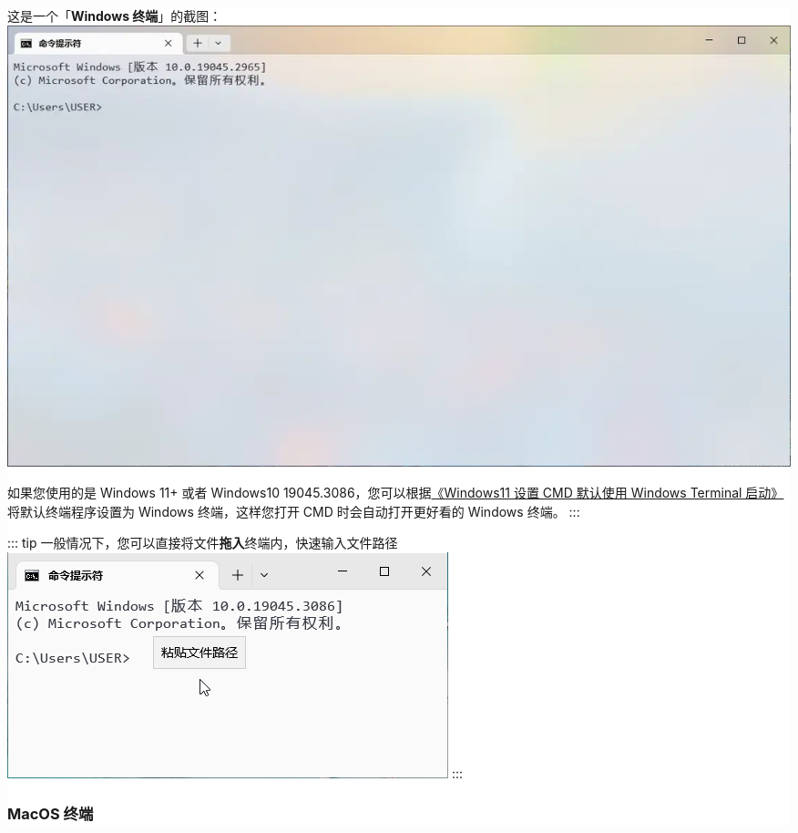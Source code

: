 这是一个「**Windows 终端**」的截图：
![Windows 终端](./images/terminal/windows_terminal.webp)

如果您使用的是 Windows 11+ 或者 Windows10 19045.3086，您可以根据[《Windows11 设置 CMD 默认使用 Windows Terminal 启动》](https://blog.csdn.net/no1xium/article/details/123213625)将默认终端程序设置为 Windows 终端，这样您打开 CMD 时会自动打开更好看的 Windows 终端。
:::

::: tip
一般情况下，您可以直接将文件**拖入**终端内，快速输入文件路径
![拖入文件](./images/terminal/drop_file.png)
:::

### MacOS 终端
